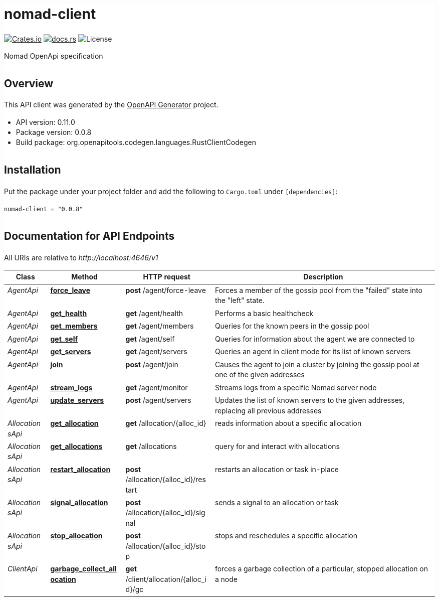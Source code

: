 # nomad-client

[![Crates.io](https://img.shields.io/crates/v/nomad-client?style=flat-square)](https://crates.io/crates/nomad-client)
[![docs.rs](https://img.shields.io/docsrs/nomad-client?style=flat-square)](https://docs.rs/nomad-client)
![License](https://img.shields.io/crates/l/nomad-client?style=flat-square)

Nomad OpenApi specification

## Overview

This API client was generated by the [OpenAPI Generator](https://openapi-generator.tech) project.

- API version: 0.11.0
- Package version: 0.0.8
- Build package: org.openapitools.codegen.languages.RustClientCodegen

## Installation

Put the package under your project folder and add the following to `Cargo.toml` under `[dependencies]`:

```
nomad-client = "0.0.8"
```

## Documentation for API Endpoints

All URIs are relative to *http://localhost:4646/v1*

Class | Method | HTTP request | Description
------------ | ------------- | ------------- | -------------
*AgentApi* | [**force_leave**](docs/AgentApi.md#force_leave) | **post** /agent/force-leave | Forces a member of the gossip pool from the \"failed\" state into the \"left\" state.
*AgentApi* | [**get_health**](docs/AgentApi.md#get_health) | **get** /agent/health | Performs a basic healthcheck
*AgentApi* | [**get_members**](docs/AgentApi.md#get_members) | **get** /agent/members | Queries for the known peers in the gossip pool
*AgentApi* | [**get_self**](docs/AgentApi.md#get_self) | **get** /agent/self | Queries for information about the agent we are connected to
*AgentApi* | [**get_servers**](docs/AgentApi.md#get_servers) | **get** /agent/servers | Queries an agent in client mode for its list of known servers
*AgentApi* | [**join**](docs/AgentApi.md#join) | **post** /agent/join | Causes the agent to join a cluster by joining the gossip pool at one of the given addresses
*AgentApi* | [**stream_logs**](docs/AgentApi.md#stream_logs) | **get** /agent/monitor | Streams logs from a specific Nomad server node
*AgentApi* | [**update_servers**](docs/AgentApi.md#update_servers) | **post** /agent/servers | Updates the list of known servers to the given addresses, replacing all previous addresses
*AllocationsApi* | [**get_allocation**](docs/AllocationsApi.md#get_allocation) | **get** /allocation/{alloc_id} | reads information about a specific allocation
*AllocationsApi* | [**get_allocations**](docs/AllocationsApi.md#get_allocations) | **get** /allocations | query for and interact with allocations
*AllocationsApi* | [**restart_allocation**](docs/AllocationsApi.md#restart_allocation) | **post** /allocation/{alloc_id}/restart | restarts an allocation or task in-place
*AllocationsApi* | [**signal_allocation**](docs/AllocationsApi.md#signal_allocation) | **post** /allocation/{alloc_id}/signal | sends a signal to an allocation or task
*AllocationsApi* | [**stop_allocation**](docs/AllocationsApi.md#stop_allocation) | **post** /allocation/{alloc_id}/stop | stops and reschedules a specific allocation
*ClientApi* | [**garbage_collect_allocation**](docs/ClientApi.md#garbage_collect_allocation) | **get** /client/allocation/{alloc_id}/gc | forces a garbage collection of a particular, stopped allocation on a node